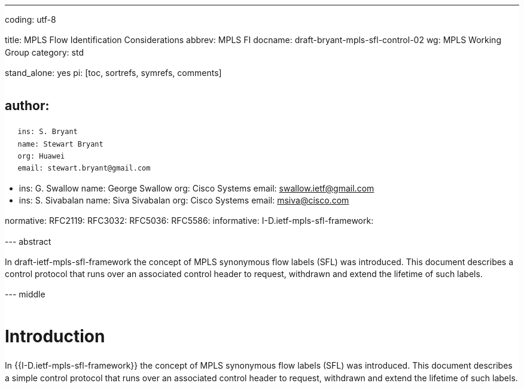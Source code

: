 ---
coding: utf-8

title: MPLS Flow Identification Considerations
abbrev: MPLS FI
docname: draft-bryant-mpls-sfl-control-02
wg: MPLS Working Group
category: std

stand_alone: yes
pi: [toc, sortrefs, symrefs, comments]

author:
  -
       ins: S. Bryant
       name: Stewart Bryant
       org: Huawei
       email: stewart.bryant@gmail.com
  -
       ins: G. Swallow
       name: George Swallow
       org: Cisco Systems
       email: swallow.ietf@gmail.com
  -
       ins: S. Sivabalan
       name: Siva Sivabalan
       org: Cisco Systems
       email: msiva@cisco.com


normative:
  RFC2119:
  RFC3032:
  RFC5036:
  RFC5586:
informative:
  I-D.ietf-mpls-sfl-framework:



--- abstract

In draft-ietf-mpls-sfl-framework the concept of MPLS
synonymous flow labels (SFL) was introduced.  This document describes
a control protocol that runs over an associated control header to
request, withdrawn and extend the lifetime of such labels.


--- middle

# Introduction

In {{I-D.ietf-mpls-sfl-framework}} the concept of MPLS
synonymous flow labels (SFL) was introduced.  This document describes
a simple control protocol that runs over an associated control header
to request, withdrawn and extend the lifetime of such labels.
